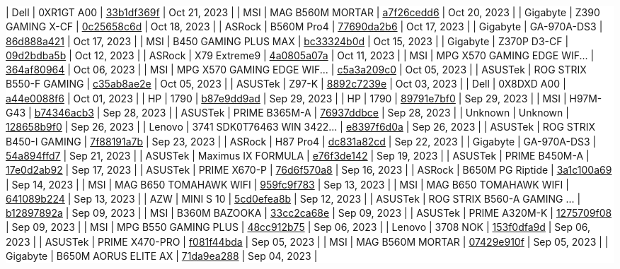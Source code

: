 | Dell          | 0XR1GT A00                  | [33b1df369f](https://linux-hardware.org/?probe=33b1df369f) | Oct 21, 2023 |
| MSI           | MAG B560M MORTAR            | [a7f26cedd6](https://linux-hardware.org/?probe=a7f26cedd6) | Oct 20, 2023 |
| Gigabyte      | Z390 GAMING X-CF            | [0c25658c6d](https://linux-hardware.org/?probe=0c25658c6d) | Oct 18, 2023 |
| ASRock        | B560M Pro4                  | [77690da2b6](https://linux-hardware.org/?probe=77690da2b6) | Oct 17, 2023 |
| Gigabyte      | GA-970A-DS3                 | [86d888a421](https://linux-hardware.org/?probe=86d888a421) | Oct 17, 2023 |
| MSI           | B450 GAMING PLUS MAX        | [bc33324b0d](https://linux-hardware.org/?probe=bc33324b0d) | Oct 15, 2023 |
| Gigabyte      | Z370P D3-CF                 | [09d2bdba5b](https://linux-hardware.org/?probe=09d2bdba5b) | Oct 12, 2023 |
| ASRock        | X79 Extreme9                | [4a0805a07a](https://linux-hardware.org/?probe=4a0805a07a) | Oct 11, 2023 |
| MSI           | MPG X570 GAMING EDGE WIF... | [364af80964](https://linux-hardware.org/?probe=364af80964) | Oct 06, 2023 |
| MSI           | MPG X570 GAMING EDGE WIF... | [c5a3a209c0](https://linux-hardware.org/?probe=c5a3a209c0) | Oct 05, 2023 |
| ASUSTek       | ROG STRIX B550-F GAMING     | [c35ab8ae2e](https://linux-hardware.org/?probe=c35ab8ae2e) | Oct 05, 2023 |
| ASUSTek       | Z97-K                       | [8892c7239e](https://linux-hardware.org/?probe=8892c7239e) | Oct 03, 2023 |
| Dell          | 0X8DXD A00                  | [a44e0088f6](https://linux-hardware.org/?probe=a44e0088f6) | Oct 01, 2023 |
| HP            | 1790                        | [b87e9dd9ad](https://linux-hardware.org/?probe=b87e9dd9ad) | Sep 29, 2023 |
| HP            | 1790                        | [89791e7bf0](https://linux-hardware.org/?probe=89791e7bf0) | Sep 29, 2023 |
| MSI           | H97M-G43                    | [b74346acb3](https://linux-hardware.org/?probe=b74346acb3) | Sep 28, 2023 |
| ASUSTek       | PRIME B365M-A               | [76937ddbce](https://linux-hardware.org/?probe=76937ddbce) | Sep 28, 2023 |
| Unknown       | Unknown                     | [128658b9f0](https://linux-hardware.org/?probe=128658b9f0) | Sep 26, 2023 |
| Lenovo        | 3741 SDK0T76463 WIN 3422... | [e8397f6d0a](https://linux-hardware.org/?probe=e8397f6d0a) | Sep 26, 2023 |
| ASUSTek       | ROG STRIX B450-I GAMING     | [7f88191a7b](https://linux-hardware.org/?probe=7f88191a7b) | Sep 23, 2023 |
| ASRock        | H87 Pro4                    | [dc831a82cd](https://linux-hardware.org/?probe=dc831a82cd) | Sep 22, 2023 |
| Gigabyte      | GA-970A-DS3                 | [54a894ffd7](https://linux-hardware.org/?probe=54a894ffd7) | Sep 21, 2023 |
| ASUSTek       | Maximus IX FORMULA          | [e76f3de142](https://linux-hardware.org/?probe=e76f3de142) | Sep 19, 2023 |
| ASUSTek       | PRIME B450M-A               | [17e0d2ab92](https://linux-hardware.org/?probe=17e0d2ab92) | Sep 17, 2023 |
| ASUSTek       | PRIME X670-P                | [76d6f570a8](https://linux-hardware.org/?probe=76d6f570a8) | Sep 16, 2023 |
| ASRock        | B650M PG Riptide            | [3a1c100a69](https://linux-hardware.org/?probe=3a1c100a69) | Sep 14, 2023 |
| MSI           | MAG B650 TOMAHAWK WIFI      | [959fc9f783](https://linux-hardware.org/?probe=959fc9f783) | Sep 13, 2023 |
| MSI           | MAG B650 TOMAHAWK WIFI      | [641089b224](https://linux-hardware.org/?probe=641089b224) | Sep 13, 2023 |
| AZW           | MINI S 10                   | [5cd0efea8b](https://linux-hardware.org/?probe=5cd0efea8b) | Sep 12, 2023 |
| ASUSTek       | ROG STRIX B560-A GAMING ... | [b12897892a](https://linux-hardware.org/?probe=b12897892a) | Sep 09, 2023 |
| MSI           | B360M BAZOOKA               | [33cc2ca68e](https://linux-hardware.org/?probe=33cc2ca68e) | Sep 09, 2023 |
| ASUSTek       | PRIME A320M-K               | [1275709f08](https://linux-hardware.org/?probe=1275709f08) | Sep 09, 2023 |
| MSI           | MPG B550 GAMING PLUS        | [48cc912b75](https://linux-hardware.org/?probe=48cc912b75) | Sep 06, 2023 |
| Lenovo        | 3708 NOK                    | [153f0dfa9d](https://linux-hardware.org/?probe=153f0dfa9d) | Sep 06, 2023 |
| ASUSTek       | PRIME X470-PRO              | [f081f44bda](https://linux-hardware.org/?probe=f081f44bda) | Sep 05, 2023 |
| MSI           | MAG B560M MORTAR            | [07429e910f](https://linux-hardware.org/?probe=07429e910f) | Sep 05, 2023 |
| Gigabyte      | B650M AORUS ELITE AX        | [71da9ea288](https://linux-hardware.org/?probe=71da9ea288) | Sep 04, 2023 |